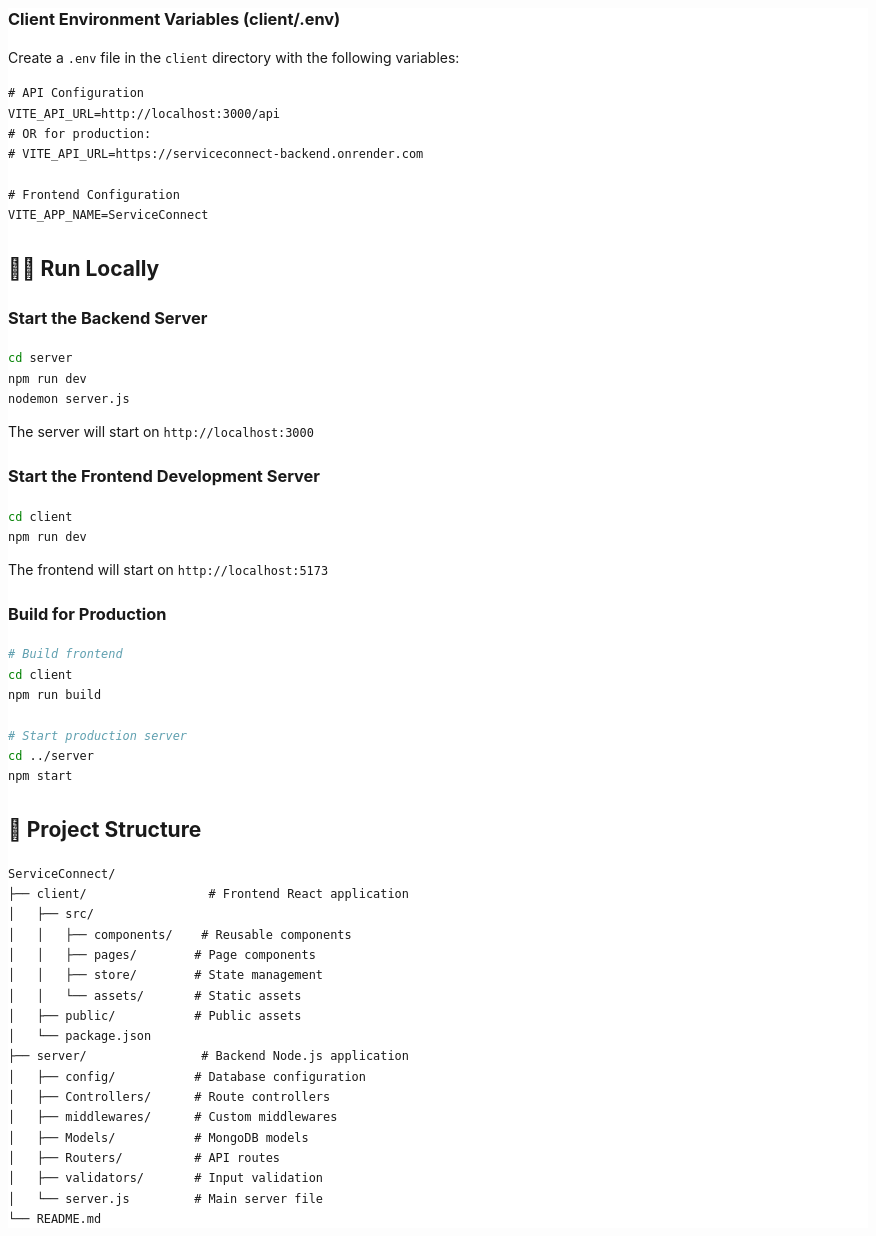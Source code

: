 ### Client Environment Variables (client/.env)
Create a `.env` file in the `client` directory with the following variables:

```env
# API Configuration
VITE_API_URL=http://localhost:3000/api
# OR for production:
# VITE_API_URL=https://serviceconnect-backend.onrender.com

# Frontend Configuration
VITE_APP_NAME=ServiceConnect
```

## 🏃‍♂️ Run Locally

### Start the Backend Server
```bash
cd server
npm run dev
nodemon server.js
```
The server will start on `http://localhost:3000`

### Start the Frontend Development Server
```bash
cd client
npm run dev
```
The frontend will start on `http://localhost:5173`

### Build for Production
```bash
# Build frontend
cd client
npm run build

# Start production server
cd ../server
npm start
```

## 📁 Project Structure

```
ServiceConnect/
├── client/                 # Frontend React application
│   ├── src/
│   │   ├── components/    # Reusable components
│   │   ├── pages/        # Page components
│   │   ├── store/        # State management
│   │   └── assets/       # Static assets
│   ├── public/           # Public assets
│   └── package.json
├── server/                # Backend Node.js application
│   ├── config/           # Database configuration
│   ├── Controllers/      # Route controllers
│   ├── middlewares/      # Custom middlewares
│   ├── Models/           # MongoDB models
│   ├── Routers/          # API routes
│   ├── validators/       # Input validation
│   └── server.js         # Main server file
└── README.md
```
